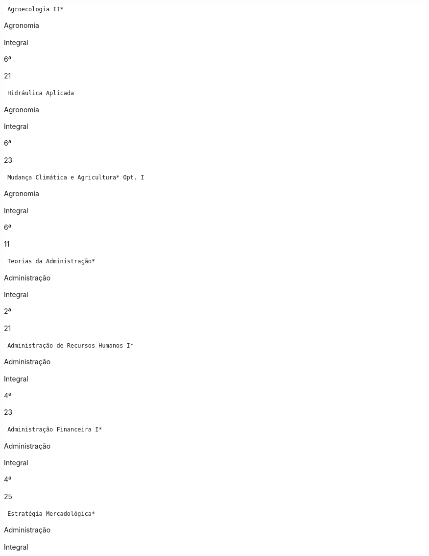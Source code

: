      Agroecologia II*

   Agronomia

   Integral

   6ª

   21

     Hidráulica Aplicada

   Agronomia

   Integral

   6ª

   23

     Mudança Climática e Agricultura* Opt. I

   Agronomia

   Integral

   6ª

   11

     Teorias da Administração*

   Administração

   Integral

   2ª

   21

     Administração de Recursos Humanos I*

   Administração

   Integral

   4ª

   23

     Administração Financeira I*

   Administração

   Integral

   4ª

   25

     Estratégia Mercadológica*

   Administração

   Integral

